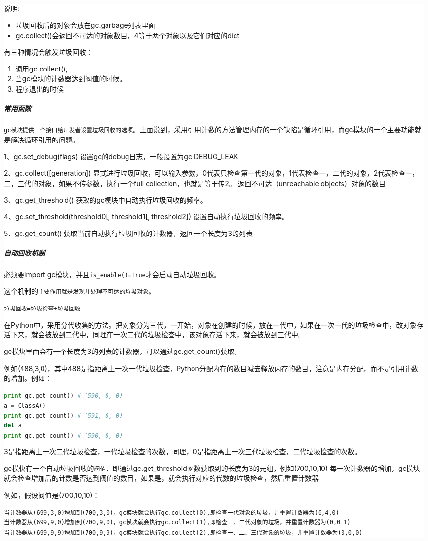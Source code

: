 说明:

- 垃圾回收后的对象会放在gc.garbage列表里面
- gc.collect()会返回不可达的对象数目，4等于两个对象以及它们对应的dict

有三种情况会触发垃圾回收：

1. 调用gc.collect(),
2. 当gc模块的计数器达到阀值的时候。
3. 程序退出的时候

##### 常用函数

`gc模块提供一个接口给开发者设置垃圾回收的选项`。上面说到，采用引用计数的方法管理内存的一个缺陷是循环引用，而gc模块的一个主要功能就是解决循环引用的问题。

1、gc.set_debug(flags) 设置gc的debug日志，一般设置为gc.DEBUG_LEAK

2、gc.collect([generation]) 显式进行垃圾回收，可以输入参数，0代表只检查第一代的对象，1代表检查一，二代的对象，2代表检查一，二，三代的对象，如果不传参数，执行一个full collection，也就是等于传2。 返回不可达（unreachable objects）对象的数目

3、gc.get_threshold() 获取的gc模块中自动执行垃圾回收的频率。

4、gc.set_threshold(threshold0[, threshold1[, threshold2]) 设置自动执行垃圾回收的频率。

5、gc.get_count() 获取当前自动执行垃圾回收的计数器，返回一个长度为3的列表

##### 自动回收机制

必须要import gc模块，并且`is_enable()=True`才会启动自动垃圾回收。

这个机制的`主要作用就是发现并处理不可达的垃圾对象`。

`垃圾回收=垃圾检查+垃圾回收`

在Python中，采用分代收集的方法。把对象分为三代，一开始，对象在创建的时候，放在一代中，如果在一次一代的垃圾检查中，改对象存活下来，就会被放到二代中，同理在一次二代的垃圾检查中，该对象存活下来，就会被放到三代中。

gc模块里面会有一个长度为3的列表的计数器，可以通过gc.get_count()获取。

例如(488,3,0)，其中488是指距离上一次一代垃圾检查，Python分配内存的数目减去释放内存的数目，注意是内存分配，而不是引用计数的增加。例如：

```python
print gc.get_count() # (590, 8, 0)
a = ClassA()
print gc.get_count() # (591, 8, 0)
del a
print gc.get_count() # (590, 8, 0)
```

3是指距离上一次二代垃圾检查，一代垃圾检查的次数，同理，0是指距离上一次三代垃圾检查，二代垃圾检查的次数。

gc模快有一个自动垃圾回收的`阀值`，即通过gc.get_threshold函数获取到的长度为3的元组，例如(700,10,10) 每一次计数器的增加，gc模块就会检查增加后的计数是否达到阀值的数目，如果是，就会执行对应的代数的垃圾检查，然后重置计数器

例如，假设阀值是(700,10,10)：

```
当计数器从(699,3,0)增加到(700,3,0)，gc模块就会执行gc.collect(0),即检查一代对象的垃圾，并重置计数器为(0,4,0)
当计数器从(699,9,0)增加到(700,9,0)，gc模块就会执行gc.collect(1),即检查一、二代对象的垃圾，并重置计数器为(0,0,1)
当计数器从(699,9,9)增加到(700,9,9)，gc模块就会执行gc.collect(2),即检查一、二、三代对象的垃圾，并重置计数器为(0,0,0)
```
